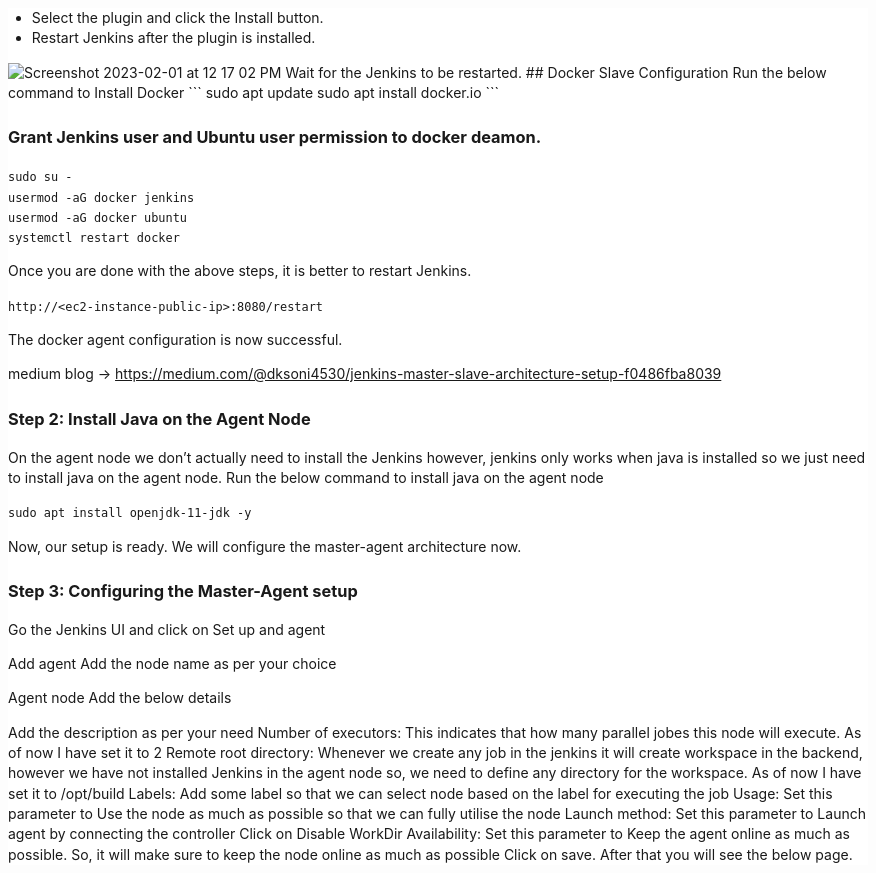    - Select the plugin and click the Install button.
   - Restart Jenkins after the plugin is installed.
   
<img width="1392" alt="Screenshot 2023-02-01 at 12 17 02 PM" src="https://user-images.githubusercontent.com/43399466/215973898-7c366525-15db-4876-bd71-49522ecb267d.png">
Wait for the Jenkins to be restarted.
## Docker Slave Configuration
Run the below command to Install Docker
```
sudo apt update
sudo apt install docker.io
```
 
### Grant Jenkins user and Ubuntu user permission to docker deamon.
```
sudo su - 
usermod -aG docker jenkins
usermod -aG docker ubuntu
systemctl restart docker
```
Once you are done with the above steps, it is better to restart Jenkins.
```
http://<ec2-instance-public-ip>:8080/restart
```
The docker agent configuration is now successful.


medium blog -> 
https://medium.com/@dksoni4530/jenkins-master-slave-architecture-setup-f0486fba8039

### Step 2: Install Java on the Agent Node
On the agent node we don’t actually need to install the Jenkins however, jenkins only works when java is installed so we just need to install java on the agent node.
Run the below command to install java on the agent node
```
sudo apt install openjdk-11-jdk -y
```

Now, our setup is ready. We will configure the master-agent architecture now.

### Step 3: Configuring the Master-Agent setup
Go the Jenkins UI and click on Set up and agent

Add agent
Add the node name as per your choice

Agent node
Add the below details

Add the description as per your need
Number of executors: This indicates that how many parallel jobes this node will execute. As of now I have set it to 2
Remote root directory: Whenever we create any job in the jenkins it will create workspace in the backend, however we have not installed Jenkins in the agent node so, we need to define any directory for the workspace. As of now I have set it to /opt/build
Labels: Add some label so that we can select node based on the label for executing the job
Usage: Set this parameter to Use the node as much as possible so that we can fully utilise the node
Launch method: Set this parameter to Launch agent by connecting the controller
Click on Disable WorkDir
Availability: Set this parameter to Keep the agent online as much as possible. So, it will make sure to keep the node online as much as possible
Click on save.
After that you will see the below page.
